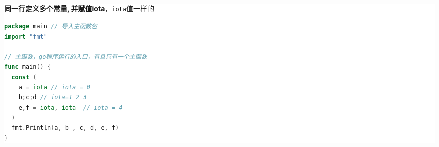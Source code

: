 **同一行定义多个常量, 并赋值iota**，`iota`值一样的
```go
package main // 导入主函数包
import "fmt"

// 主函数，go程序运行的入口，有且只有一个主函数
func main() {
  const (
    a = iota // iota = 0
    b;c;d // iota=1 2 3
    e,f = iota, iota  // iota = 4
  )
  fmt.Println(a, b , c, d, e, f)
}
```

